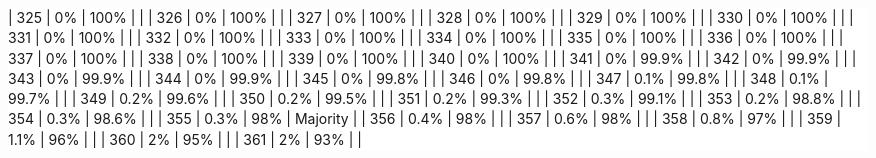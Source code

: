 | 325 | 0% | 100% |  |
| 326 | 0% | 100% |  |
| 327 | 0% | 100% |  |
| 328 | 0% | 100% |  |
| 329 | 0% | 100% |  |
| 330 | 0% | 100% |  |
| 331 | 0% | 100% |  |
| 332 | 0% | 100% |  |
| 333 | 0% | 100% |  |
| 334 | 0% | 100% |  |
| 335 | 0% | 100% |  |
| 336 | 0% | 100% |  |
| 337 | 0% | 100% |  |
| 338 | 0% | 100% |  |
| 339 | 0% | 100% |  |
| 340 | 0% | 100% |  |
| 341 | 0% | 99.9% |  |
| 342 | 0% | 99.9% |  |
| 343 | 0% | 99.9% |  |
| 344 | 0% | 99.9% |  |
| 345 | 0% | 99.8% |  |
| 346 | 0% | 99.8% |  |
| 347 | 0.1% | 99.8% |  |
| 348 | 0.1% | 99.7% |  |
| 349 | 0.2% | 99.6% |  |
| 350 | 0.2% | 99.5% |  |
| 351 | 0.2% | 99.3% |  |
| 352 | 0.3% | 99.1% |  |
| 353 | 0.2% | 98.8% |  |
| 354 | 0.3% | 98.6% |  |
| 355 | 0.3% | 98% | Majority |
| 356 | 0.4% | 98% |  |
| 357 | 0.6% | 98% |  |
| 358 | 0.8% | 97% |  |
| 359 | 1.1% | 96% |  |
| 360 | 2% | 95% |  |
| 361 | 2% | 93% |  |